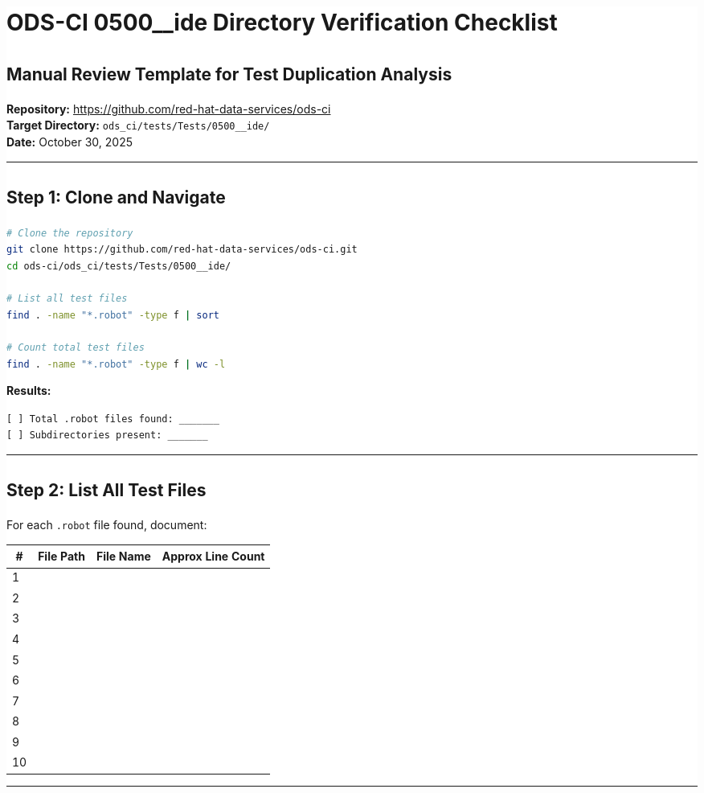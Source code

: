# ODS-CI 0500__ide Directory Verification Checklist
## Manual Review Template for Test Duplication Analysis

**Repository:** https://github.com/red-hat-data-services/ods-ci  
**Target Directory:** `ods_ci/tests/Tests/0500__ide/`  
**Date:** October 30, 2025

---

## Step 1: Clone and Navigate

```bash
# Clone the repository
git clone https://github.com/red-hat-data-services/ods-ci.git
cd ods-ci/ods_ci/tests/Tests/0500__ide/

# List all test files
find . -name "*.robot" -type f | sort

# Count total test files
find . -name "*.robot" -type f | wc -l
```

**Results:**
```
[ ] Total .robot files found: _______
[ ] Subdirectories present: _______
```

---

## Step 2: List All Test Files

For each `.robot` file found, document:

| # | File Path | File Name | Approx Line Count |
|---|-----------|-----------|-------------------|
| 1 | | | |
| 2 | | | |
| 3 | | | |
| 4 | | | |
| 5 | | | |
| 6 | | | |
| 7 | | | |
| 8 | | | |
| 9 | | | |
| 10 | | | |

---